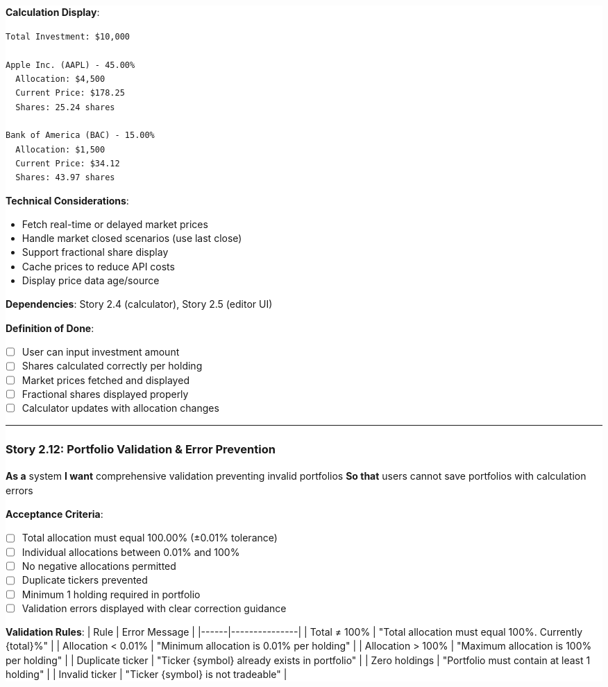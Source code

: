 **Calculation Display**:
```
Total Investment: $10,000

Apple Inc. (AAPL) - 45.00%
  Allocation: $4,500
  Current Price: $178.25
  Shares: 25.24 shares

Bank of America (BAC) - 15.00%
  Allocation: $1,500
  Current Price: $34.12
  Shares: 43.97 shares
```

**Technical Considerations**:
- Fetch real-time or delayed market prices
- Handle market closed scenarios (use last close)
- Support fractional share display
- Cache prices to reduce API costs
- Display price data age/source

**Dependencies**: Story 2.4 (calculator), Story 2.5 (editor UI)

**Definition of Done**:
- [ ] User can input investment amount
- [ ] Shares calculated correctly per holding
- [ ] Market prices fetched and displayed
- [ ] Fractional shares displayed properly
- [ ] Calculator updates with allocation changes

---

### Story 2.12: Portfolio Validation & Error Prevention

**As a** system
**I want** comprehensive validation preventing invalid portfolios
**So that** users cannot save portfolios with calculation errors

**Acceptance Criteria**:
- [ ] Total allocation must equal 100.00% (±0.01% tolerance)
- [ ] Individual allocations between 0.01% and 100%
- [ ] No negative allocations permitted
- [ ] Duplicate tickers prevented
- [ ] Minimum 1 holding required in portfolio
- [ ] Validation errors displayed with clear correction guidance

**Validation Rules**:
| Rule | Error Message |
|------|---------------|
| Total ≠ 100% | "Total allocation must equal 100%. Currently {total}%" |
| Allocation < 0.01% | "Minimum allocation is 0.01% per holding" |
| Allocation > 100% | "Maximum allocation is 100% per holding" |
| Duplicate ticker | "Ticker {symbol} already exists in portfolio" |
| Zero holdings | "Portfolio must contain at least 1 holding" |
| Invalid ticker | "Ticker {symbol} is not tradeable" |
